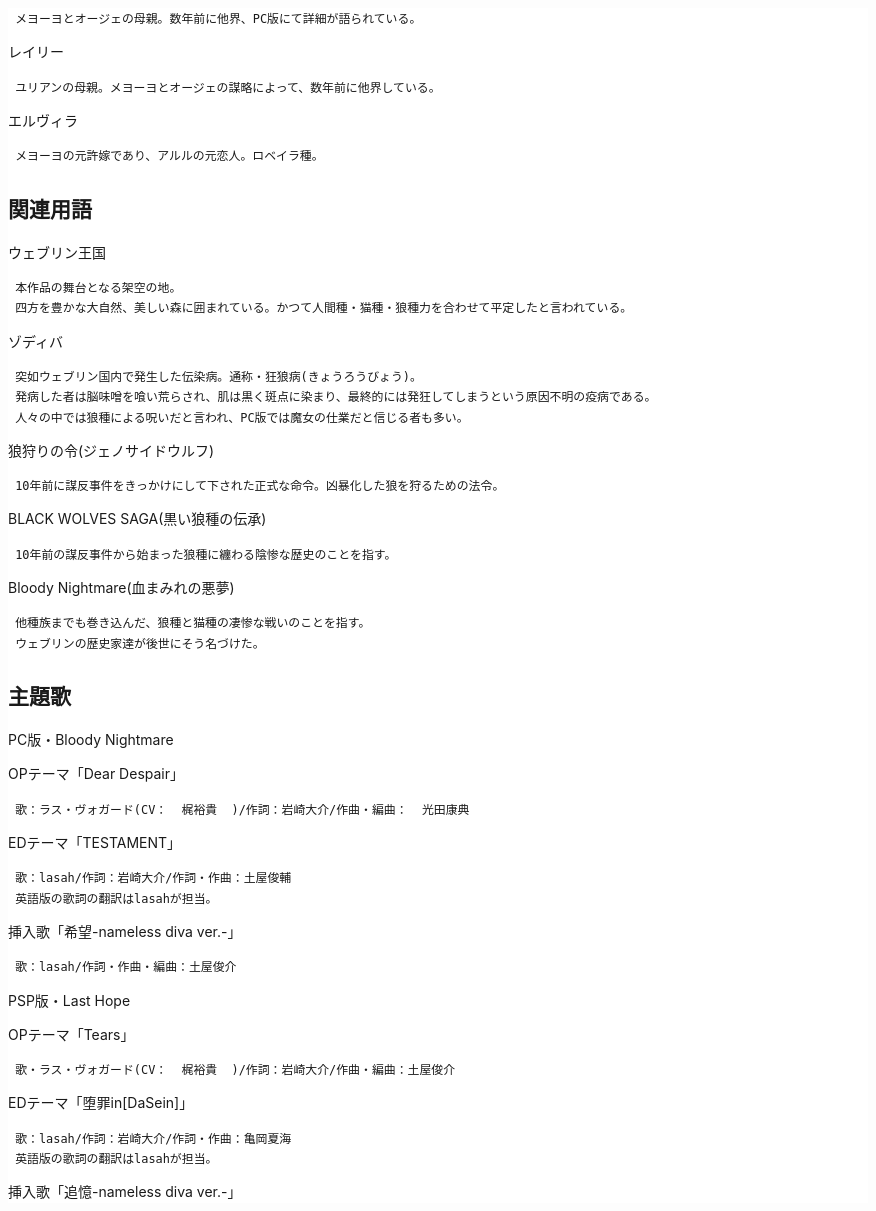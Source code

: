      メヨーヨとオージェの母親。数年前に他界、PC版にて詳細が語られている。 
レイリー

     ユリアンの母親。メヨーヨとオージェの謀略によって、数年前に他界している。 
エルヴィラ

     メヨーヨの元許嫁であり、アルルの元恋人。ロベイラ種。 

##  関連用語



ウェブリン王国

     本作品の舞台となる架空の地。 
     四方を豊かな大自然、美しい森に囲まれている。かつて人間種・猫種・狼種力を合わせて平定したと言われている。 
ゾディバ

     突如ウェブリン国内で発生した伝染病。通称・狂狼病(きょうろうびょう)。 
     発病した者は脳味噌を喰い荒らされ、肌は黒く斑点に染まり、最終的には発狂してしまうという原因不明の疫病である。 
     人々の中では狼種による呪いだと言われ、PC版では魔女の仕業だと信じる者も多い。 
狼狩りの令(ジェノサイドウルフ)

     10年前に謀反事件をきっかけにして下された正式な命令。凶暴化した狼を狩るための法令。 
BLACK WOLVES SAGA(黒い狼種の伝承)

     10年前の謀反事件から始まった狼種に纏わる陰惨な歴史のことを指す。 
Bloody Nightmare(血まみれの悪夢)

     他種族までも巻き込んだ、狼種と猫種の凄惨な戦いのことを指す。 
     ウェブリンの歴史家達が後世にそう名づけた。 

##  主題歌



PC版・Bloody Nightmare

    

OPテーマ「Dear Despair」

     歌：ラス・ヴォガード(CV：  梶裕貴  )/作詞：岩崎大介/作曲・編曲：  光田康典 
EDテーマ「TESTAMENT」

     歌：lasah/作詞：岩崎大介/作詞・作曲：土屋俊輔 
     英語版の歌詞の翻訳はlasahが担当。 
挿入歌「希望-nameless diva ver.-」

     歌：lasah/作詞・作曲・編曲：土屋俊介 
    
PSP版・Last Hope

    

OPテーマ「Tears」

     歌・ラス・ヴォガード(CV：  梶裕貴  )/作詞：岩崎大介/作曲・編曲：土屋俊介 
EDテーマ「堕罪in[DaSein]」

     歌：lasah/作詞：岩崎大介/作詞・作曲：亀岡夏海 
     英語版の歌詞の翻訳はlasahが担当。 
挿入歌「追憶-nameless diva ver.-」
